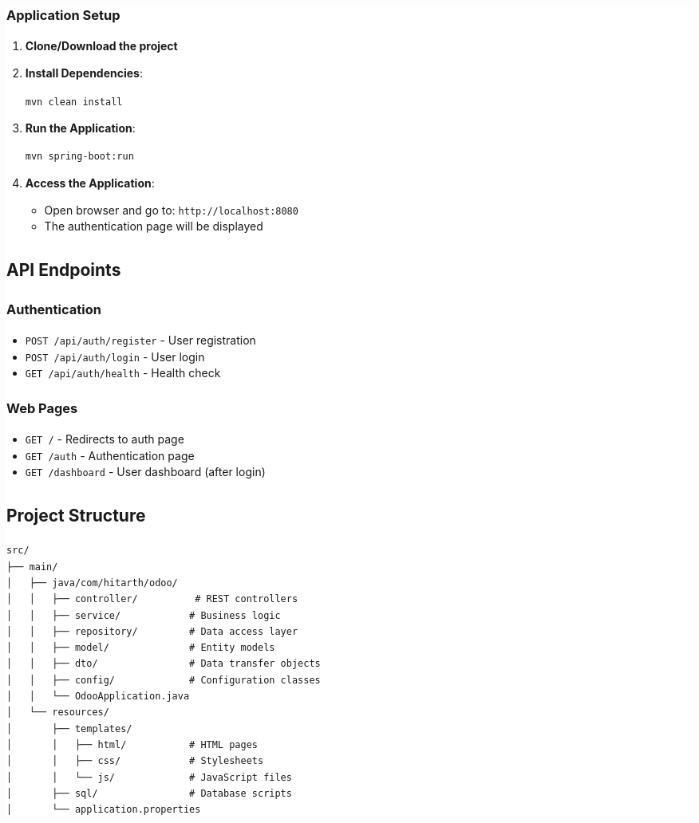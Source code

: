 ### Application Setup

1. **Clone/Download the project**

2. **Install Dependencies**:
   ```bash
   mvn clean install
   ```

3. **Run the Application**:
   ```bash
   mvn spring-boot:run
   ```

4. **Access the Application**:
   - Open browser and go to: `http://localhost:8080`
   - The authentication page will be displayed

## API Endpoints

### Authentication
- `POST /api/auth/register` - User registration
- `POST /api/auth/login` - User login
- `GET /api/auth/health` - Health check

### Web Pages
- `GET /` - Redirects to auth page
- `GET /auth` - Authentication page
- `GET /dashboard` - User dashboard (after login)

## Project Structure

```
src/
├── main/
│   ├── java/com/hitarth/odoo/
│   │   ├── controller/          # REST controllers
│   │   ├── service/            # Business logic
│   │   ├── repository/         # Data access layer
│   │   ├── model/              # Entity models
│   │   ├── dto/                # Data transfer objects
│   │   ├── config/             # Configuration classes
│   │   └── OdooApplication.java
│   └── resources/
│       ├── templates/
│       │   ├── html/           # HTML pages
│       │   ├── css/            # Stylesheets
│       │   └── js/             # JavaScript files
│       ├── sql/                # Database scripts
│       └── application.properties
```
